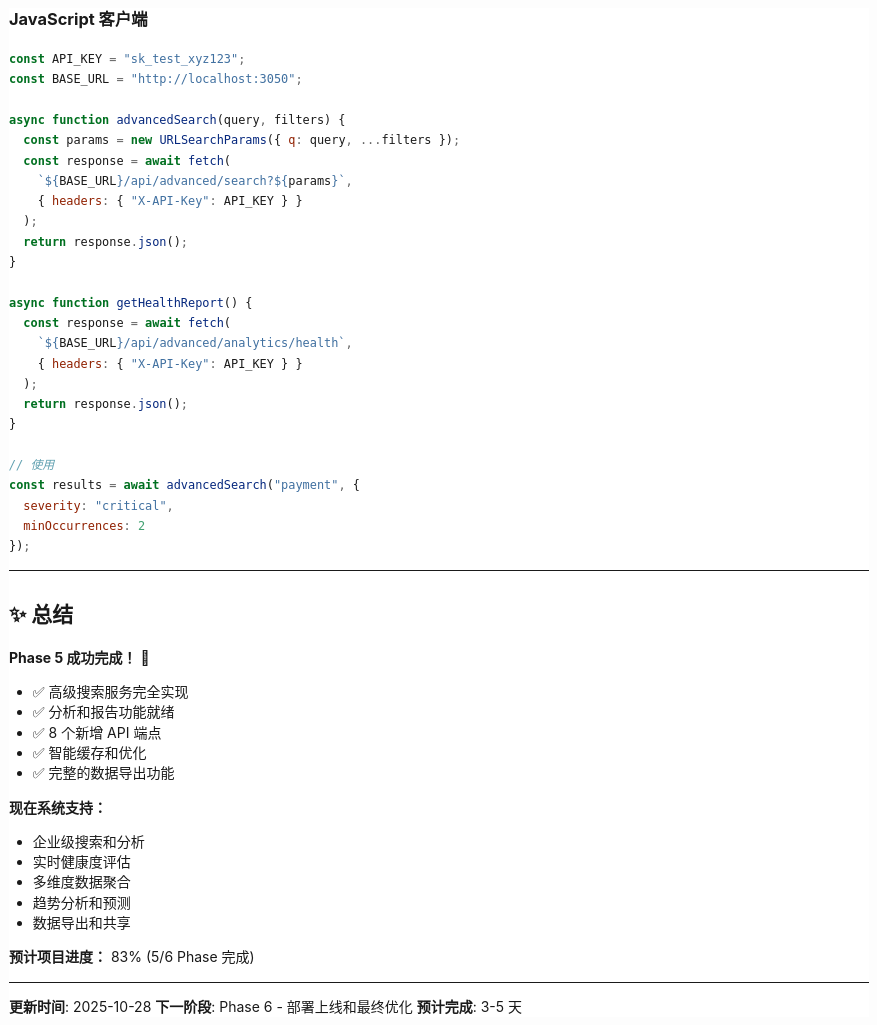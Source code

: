 ### JavaScript 客户端

```javascript
const API_KEY = "sk_test_xyz123";
const BASE_URL = "http://localhost:3050";

async function advancedSearch(query, filters) {
  const params = new URLSearchParams({ q: query, ...filters });
  const response = await fetch(
    `${BASE_URL}/api/advanced/search?${params}`,
    { headers: { "X-API-Key": API_KEY } }
  );
  return response.json();
}

async function getHealthReport() {
  const response = await fetch(
    `${BASE_URL}/api/advanced/analytics/health`,
    { headers: { "X-API-Key": API_KEY } }
  );
  return response.json();
}

// 使用
const results = await advancedSearch("payment", {
  severity: "critical",
  minOccurrences: 2
});
```

---

## ✨ 总结

**Phase 5 成功完成！** 🎉

- ✅ 高级搜索服务完全实现
- ✅ 分析和报告功能就绪
- ✅ 8 个新增 API 端点
- ✅ 智能缓存和优化
- ✅ 完整的数据导出功能

**现在系统支持：**
- 企业级搜索和分析
- 实时健康度评估
- 多维度数据聚合
- 趋势分析和预测
- 数据导出和共享

**预计项目进度：** 83% (5/6 Phase 完成)

---

**更新时间**: 2025-10-28
**下一阶段**: Phase 6 - 部署上线和最终优化
**预计完成**: 3-5 天
